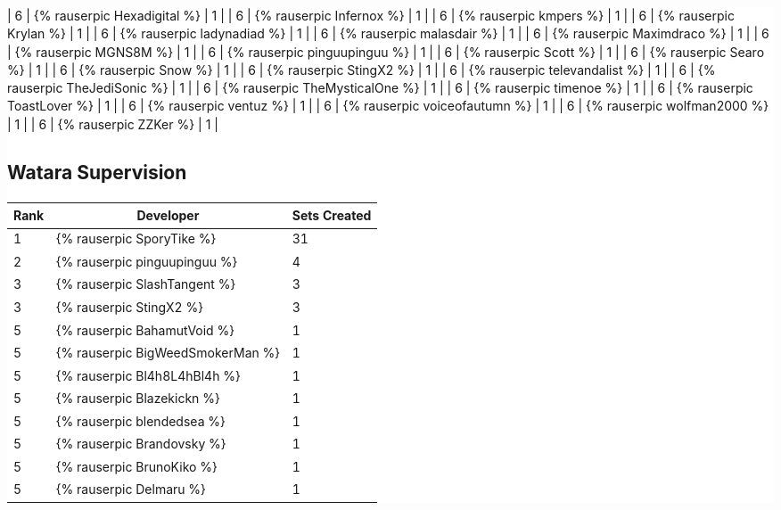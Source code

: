 | 6    | {% rauserpic Hexadigital %}      | 1            |
| 6    | {% rauserpic Infernox %}         | 1            |
| 6    | {% rauserpic kmpers %}           | 1            |
| 6    | {% rauserpic Krylan %}           | 1            |
| 6    | {% rauserpic ladynadiad %}       | 1            |
| 6    | {% rauserpic malasdair %}        | 1            |
| 6    | {% rauserpic Maximdraco %}       | 1            |
| 6    | {% rauserpic MGNS8M %}           | 1            |
| 6    | {% rauserpic pinguupinguu %}     | 1            |
| 6    | {% rauserpic Scott %}            | 1            |
| 6    | {% rauserpic Searo %}            | 1            |
| 6    | {% rauserpic Snow %}             | 1            |
| 6    | {% rauserpic StingX2 %}          | 1            |
| 6    | {% rauserpic televandalist %}    | 1            |
| 6    | {% rauserpic TheJediSonic %}     | 1            |
| 6    | {% rauserpic TheMysticalOne %}   | 1            |
| 6    | {% rauserpic timenoe %}          | 1            |
| 6    | {% rauserpic ToastLover %}       | 1            |
| 6    | {% rauserpic ventuz %}           | 1            |
| 6    | {% rauserpic voiceofautumn %}    | 1            |
| 6    | {% rauserpic wolfman2000 %}      | 1            |
| 6    | {% rauserpic ZZKer %}            | 1            |

## Watara Supervision

| Rank | Developer                        | Sets Created |
| ---- | -------------------------------- | ------------ |
| 1    | {% rauserpic SporyTike %}        | 31           |
| 2    | {% rauserpic pinguupinguu %}     | 4            |
| 3    | {% rauserpic SlashTangent %}     | 3            |
| 3    | {% rauserpic StingX2 %}          | 3            |
| 5    | {% rauserpic BahamutVoid %}      | 1            |
| 5    | {% rauserpic BigWeedSmokerMan %} | 1            |
| 5    | {% rauserpic Bl4h8L4hBl4h %}     | 1            |
| 5    | {% rauserpic Blazekickn %}       | 1            |
| 5    | {% rauserpic blendedsea %}       | 1            |
| 5    | {% rauserpic Brandovsky %}       | 1            |
| 5    | {% rauserpic BrunoKiko %}        | 1            |
| 5    | {% rauserpic Delmaru %}          | 1            |